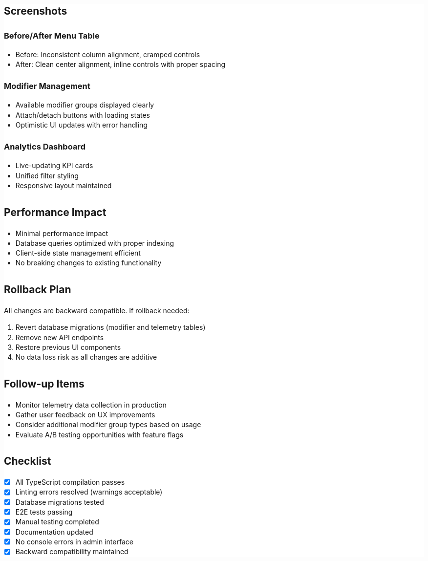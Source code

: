 ## Screenshots

### Before/After Menu Table
- Before: Inconsistent column alignment, cramped controls
- After: Clean center alignment, inline controls with proper spacing

### Modifier Management
- Available modifier groups displayed clearly
- Attach/detach buttons with loading states
- Optimistic UI updates with error handling

### Analytics Dashboard
- Live-updating KPI cards
- Unified filter styling
- Responsive layout maintained

## Performance Impact
- Minimal performance impact
- Database queries optimized with proper indexing
- Client-side state management efficient
- No breaking changes to existing functionality

## Rollback Plan
All changes are backward compatible. If rollback needed:
1. Revert database migrations (modifier and telemetry tables)
2. Remove new API endpoints
3. Restore previous UI components
4. No data loss risk as all changes are additive

## Follow-up Items
- Monitor telemetry data collection in production
- Gather user feedback on UX improvements
- Consider additional modifier group types based on usage
- Evaluate A/B testing opportunities with feature flags

## Checklist
- [x] All TypeScript compilation passes
- [x] Linting errors resolved (warnings acceptable)
- [x] Database migrations tested
- [x] E2E tests passing
- [x] Manual testing completed
- [x] Documentation updated
- [x] No console errors in admin interface
- [x] Backward compatibility maintained